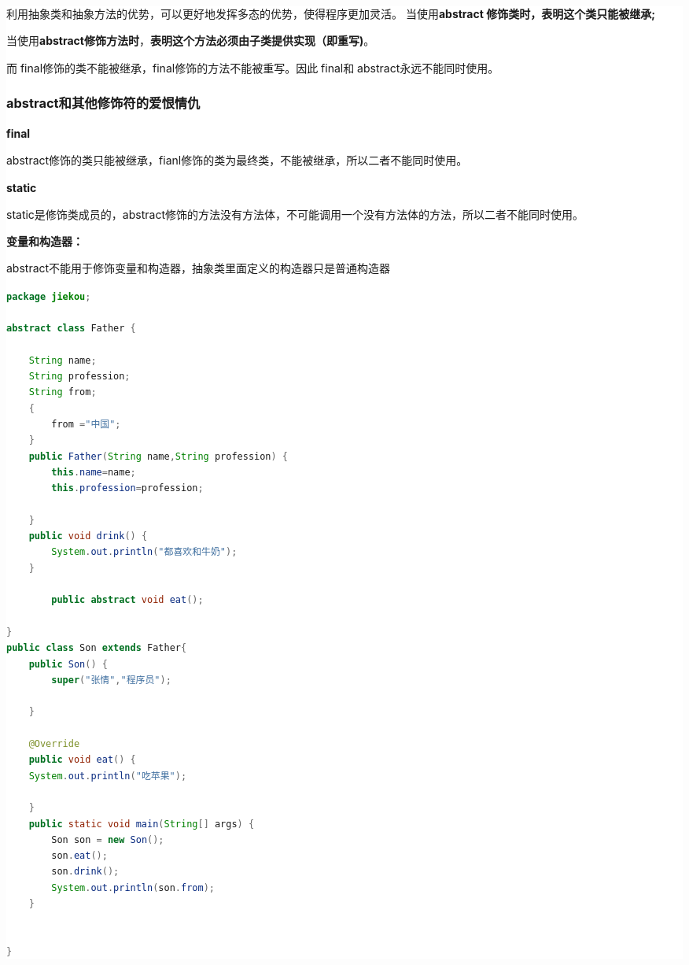 利用抽象类和抽象方法的优势，可以更好地发挥多态的优势，使得程序更加灵活。
当使用**abstract 修饰类时，表明这个类只能被继承;**

当使用**abstract修饰方法时**，**表明这个方法必须由子类提供实现（即重写)**。

而 final修饰的类不能被继承，final修饰的方法不能被重写。因此 final和 abstract永远不能同时使用。

### abstract和其他修饰符的爱恨情仇

**final**

abstract修饰的类只能被继承，fianl修饰的类为最终类，不能被继承，所以二者不能同时使用。

**static**

static是修饰类成员的，abstract修饰的方法没有方法体，不可能调用一个没有方法体的方法，所以二者不能同时使用。

**变量和构造器：**

abstract不能用于修饰变量和构造器，抽象类里面定义的构造器只是普通构造器

```java
package jiekou;

abstract class Father {

    String name;
    String profession;
    String from;
    {
    	from ="中国";
    }
	public Father(String name,String profession) {
		this.name=name;
		this.profession=profession;
		
	}
	public void drink() {
		System.out.println("都喜欢和牛奶");
	}

		public abstract void eat();

}
public class Son extends Father{
	public Son() {
		super("张情","程序员");
		
	}

	@Override
	public void eat() {
	System.out.println("吃苹果");
		
	}
	public static void main(String[] args) {
	    Son son = new Son();
	    son.eat();
	    son.drink();
	    System.out.println(son.from);
	}
	
	
}
```
